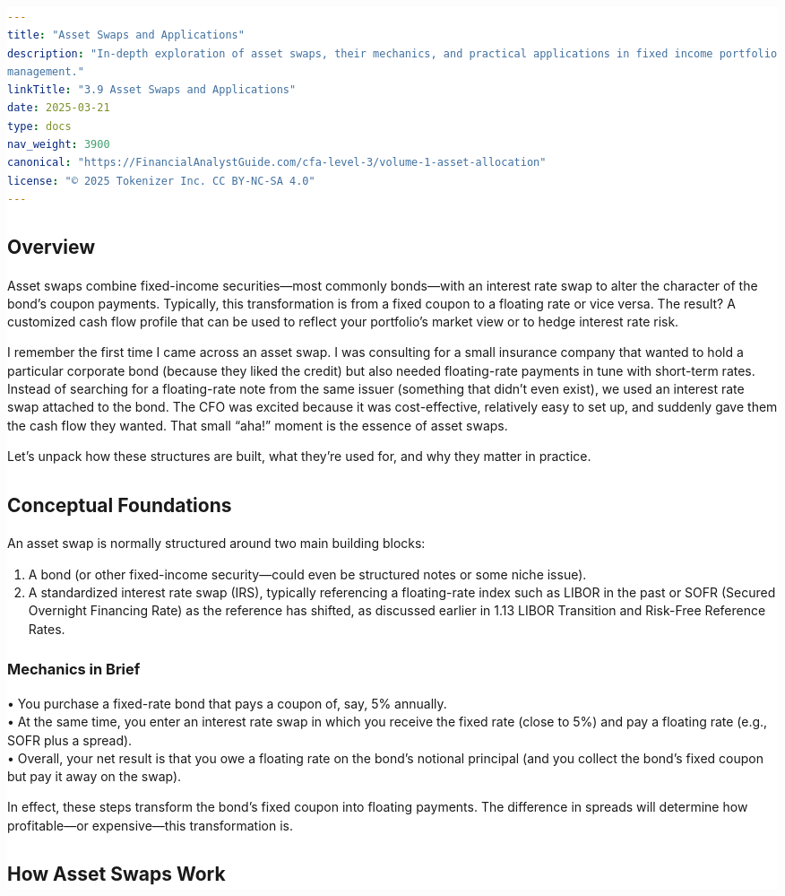 ```yaml
---
title: "Asset Swaps and Applications"
description: "In-depth exploration of asset swaps, their mechanics, and practical applications in fixed income portfolio management."
linkTitle: "3.9 Asset Swaps and Applications"
date: 2025-03-21
type: docs
nav_weight: 3900
canonical: "https://FinancialAnalystGuide.com/cfa-level-3/volume-1-asset-allocation"
license: "© 2025 Tokenizer Inc. CC BY-NC-SA 4.0"
---
```


## Overview

Asset swaps combine fixed-income securities—most commonly bonds—with an interest rate swap to alter the character of the bond’s coupon payments. Typically, this transformation is from a fixed coupon to a floating rate or vice versa. The result? A customized cash flow profile that can be used to reflect your portfolio’s market view or to hedge interest rate risk.

I remember the first time I came across an asset swap. I was consulting for a small insurance company that wanted to hold a particular corporate bond (because they liked the credit) but also needed floating-rate payments in tune with short-term rates. Instead of searching for a floating-rate note from the same issuer (something that didn’t even exist), we used an interest rate swap attached to the bond. The CFO was excited because it was cost-effective, relatively easy to set up, and suddenly gave them the cash flow they wanted. That small “aha!” moment is the essence of asset swaps.

Let’s unpack how these structures are built, what they’re used for, and why they matter in practice.

## Conceptual Foundations

An asset swap is normally structured around two main building blocks:

1. A bond (or other fixed-income security—could even be structured notes or some niche issue).
2. A standardized interest rate swap (IRS), typically referencing a floating-rate index such as LIBOR in the past or SOFR (Secured Overnight Financing Rate) as the reference has shifted, as discussed earlier in 1.13 LIBOR Transition and Risk-Free Reference Rates.

### Mechanics in Brief

• You purchase a fixed-rate bond that pays a coupon of, say, 5% annually.  
• At the same time, you enter an interest rate swap in which you receive the fixed rate (close to 5%) and pay a floating rate (e.g., SOFR plus a spread).  
• Overall, your net result is that you owe a floating rate on the bond’s notional principal (and you collect the bond’s fixed coupon but pay it away on the swap). 

In effect, these steps transform the bond’s fixed coupon into floating payments. The difference in spreads will determine how profitable—or expensive—this transformation is.

## How Asset Swaps Work
